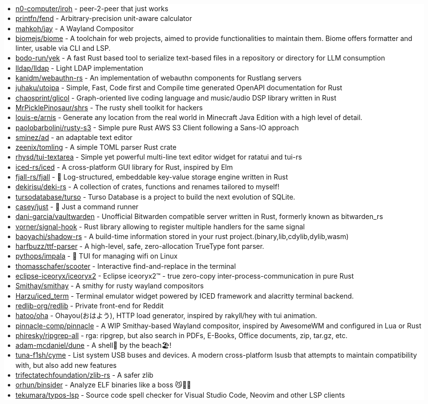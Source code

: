 - [n0-computer/iroh](https://github.com/n0-computer/iroh) - peer-2-peer that just works
- [printfn/fend](https://github.com/printfn/fend) - Arbitrary-precision unit-aware calculator
- [mahkoh/jay](https://github.com/mahkoh/jay) - A Wayland Compositor
- [biomejs/biome](https://github.com/biomejs/biome) - A toolchain for web projects, aimed to provide functionalities to maintain them. Biome offers formatter and linter, usable via CLI and LSP.
- [bodo-run/yek](https://github.com/bodo-run/yek) - A fast Rust based tool to serialize text-based files in a repository or directory for LLM consumption
- [lldap/lldap](https://github.com/lldap/lldap) - Light LDAP implementation
- [kanidm/webauthn-rs](https://github.com/kanidm/webauthn-rs) - An implementation of webauthn components for Rustlang servers
- [juhaku/utoipa](https://github.com/juhaku/utoipa) - Simple, Fast, Code first and Compile time generated OpenAPI documentation for Rust
- [chaosprint/glicol](https://github.com/chaosprint/glicol) - Graph-oriented live coding language and music/audio DSP library written in Rust
- [MrPicklePinosaur/shrs](https://github.com/MrPicklePinosaur/shrs) - The rusty shell toolkit for hackers
- [louis-e/arnis](https://github.com/louis-e/arnis) - Generate any location from the real world in Minecraft Java Edition with a high level of detail.
- [paolobarbolini/rusty-s3](https://github.com/paolobarbolini/rusty-s3) - Simple pure Rust AWS S3 Client following a Sans-IO approach
- [sminez/ad](https://github.com/sminez/ad) - an adaptable text editor
- [zeenix/tomling](https://github.com/zeenix/tomling) - A simple TOML parser Rust crate
- [rhysd/tui-textarea](https://github.com/rhysd/tui-textarea) - Simple yet powerful multi-line text editor widget for ratatui and tui-rs
- [iced-rs/iced](https://github.com/iced-rs/iced) - A cross-platform GUI library for Rust, inspired by Elm
- [fjall-rs/fjall](https://github.com/fjall-rs/fjall) - 🗻 Log-structured, embeddable key-value storage engine written in Rust
- [dekirisu/deki-rs](https://github.com/dekirisu/deki-rs) - A collection of crates, functions and renames tailored to myself!
- [tursodatabase/turso](https://github.com/tursodatabase/turso) - Turso Database is a project to build the next evolution of SQLite.
- [casey/just](https://github.com/casey/just) - 🤖 Just a command runner
- [dani-garcia/vaultwarden](https://github.com/dani-garcia/vaultwarden) - Unofficial Bitwarden compatible server written in Rust, formerly known as bitwarden_rs
- [vorner/signal-hook](https://github.com/vorner/signal-hook) - Rust library allowing to register multiple handlers for the same signal
- [baoyachi/shadow-rs](https://github.com/baoyachi/shadow-rs) - A build-time information stored in your rust project.(binary,lib,cdylib,dylib,wasm)
- [harfbuzz/ttf-parser](https://github.com/harfbuzz/ttf-parser) - A high-level, safe, zero-allocation TrueType font parser.
- [pythops/impala](https://github.com/pythops/impala) - 🛜 TUI for managing wifi on Linux
- [thomasschafer/scooter](https://github.com/thomasschafer/scooter) - Interactive find-and-replace in the terminal
- [eclipse-iceoryx/iceoryx2](https://github.com/eclipse-iceoryx/iceoryx2) - Eclipse iceoryx2™ - true zero-copy inter-process-communication in pure Rust
- [Smithay/smithay](https://github.com/Smithay/smithay) - A smithy for rusty wayland compositors
- [Harzu/iced_term](https://github.com/Harzu/iced_term) - Terminal emulator widget powered by ICED framework and alacritty terminal backend.
- [redlib-org/redlib](https://github.com/redlib-org/redlib) - Private front-end for Reddit
- [hatoo/oha](https://github.com/hatoo/oha) - Ohayou(おはよう), HTTP load generator, inspired by rakyll/hey with tui animation.
- [pinnacle-comp/pinnacle](https://github.com/pinnacle-comp/pinnacle) - A WIP Smithay-based Wayland compositor, inspired by AwesomeWM and configured in Lua or Rust
- [phiresky/ripgrep-all](https://github.com/phiresky/ripgrep-all) - rga: ripgrep, but also search in PDFs, E-Books, Office documents, zip, tar.gz, etc.
- [adam-mcdaniel/dune](https://github.com/adam-mcdaniel/dune) - A shell🐚 by the beach🏖️!
- [tuna-f1sh/cyme](https://github.com/tuna-f1sh/cyme) - List system USB buses and devices. A modern cross-platform lsusb that attempts to maintain compatibility with, but also add new features
- [trifectatechfoundation/zlib-rs](https://github.com/trifectatechfoundation/zlib-rs) - A safer zlib
- [orhun/binsider](https://github.com/orhun/binsider) - Analyze ELF binaries like a boss 😼🕵️‍♂️
- [tekumara/typos-lsp](https://github.com/tekumara/typos-lsp) - Source code spell checker for Visual Studio Code, Neovim and other LSP clients